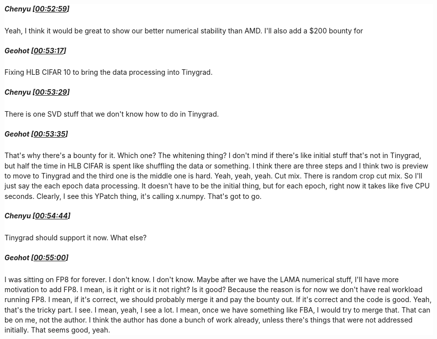 ##### **Chenyu** [[00:52:59](https://www.youtube.com/watch?v=bktO9YRV8pc&t=3179)]
Yeah, I think it would be great to show our better numerical stability than AMD.
I'll also add a $200 bounty for

##### **Geohot** [[00:53:17](https://www.youtube.com/watch?v=bktO9YRV8pc&t=3197)]
Fixing HLB CIFAR 10 to bring the data processing into Tinygrad.

##### **Chenyu** [[00:53:29](https://www.youtube.com/watch?v=bktO9YRV8pc&t=3209)]
There is one SVD stuff that we don't know how to do in Tinygrad.

##### **Geohot** [[00:53:35](https://www.youtube.com/watch?v=bktO9YRV8pc&t=3215)]
That's why there's a bounty for it.
Which one?
The whitening thing?
I don't mind if there's like initial stuff that's not in Tinygrad, but half the time in HLB CIFAR is spent like shuffling the data or something.
I think there are three steps and I think two is preview to move to Tinygrad and the third one is the middle one is hard.
Yeah, yeah, yeah.
Cut mix.
There is random crop cut mix.
So I'll just say the each epoch data processing.
It doesn't have to be the initial thing, but for each epoch, right now it takes like five CPU seconds.
Clearly, I see this YPatch thing, it's calling x.numpy.
That's got to go.

##### **Chenyu** [[00:54:44](https://www.youtube.com/watch?v=bktO9YRV8pc&t=3284)]
Tinygrad should support it now.
What else?

##### **Geohot** [[00:55:00](https://www.youtube.com/watch?v=bktO9YRV8pc&t=3300)]
I was sitting on FP8 for forever.
I don't know.
I don't know.
Maybe after we have the LAMA numerical stuff, I'll have more motivation to add FP8.
I mean, is it right or is it not right?
Is it good?
Because the reason is for now we don't have real workload running FP8.
I mean, if it's correct, we should probably merge it and pay the bounty out.
If it's correct and the code is good.
Yeah, that's the tricky part.
I see.
I mean, yeah, I see a lot.
I mean, once we have something like FBA, I would try to merge that.
That can be on me, not the author.
I think the author has done a bunch of work already, unless there's things that were not addressed initially.
That seems good, yeah.
